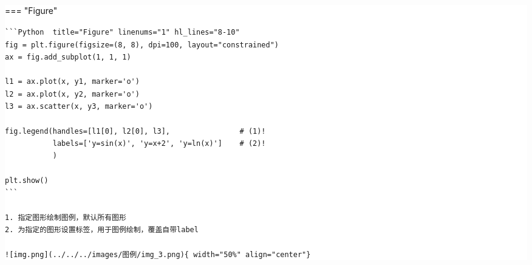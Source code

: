 === "Figure"

    ```Python  title="Figure" linenums="1" hl_lines="8-10"
    fig = plt.figure(figsize=(8, 8), dpi=100, layout="constrained")
    ax = fig.add_subplot(1, 1, 1)

    l1 = ax.plot(x, y1, marker='o')
    l2 = ax.plot(x, y2, marker='o')
    l3 = ax.scatter(x, y3, marker='o')

    fig.legend(handles=[l1[0], l2[0], l3],                # (1)!
               labels=['y=sin(x)', 'y=x+2', 'y=ln(x)']    # (2)!
               )

    plt.show()
    ```

    1. 指定图形绘制图例，默认所有图形
    2. 为指定的图形设置标签，用于图例绘制，覆盖自带label

    ![img.png](../../../images/图例/img_3.png){ width="50%" align="center"}
